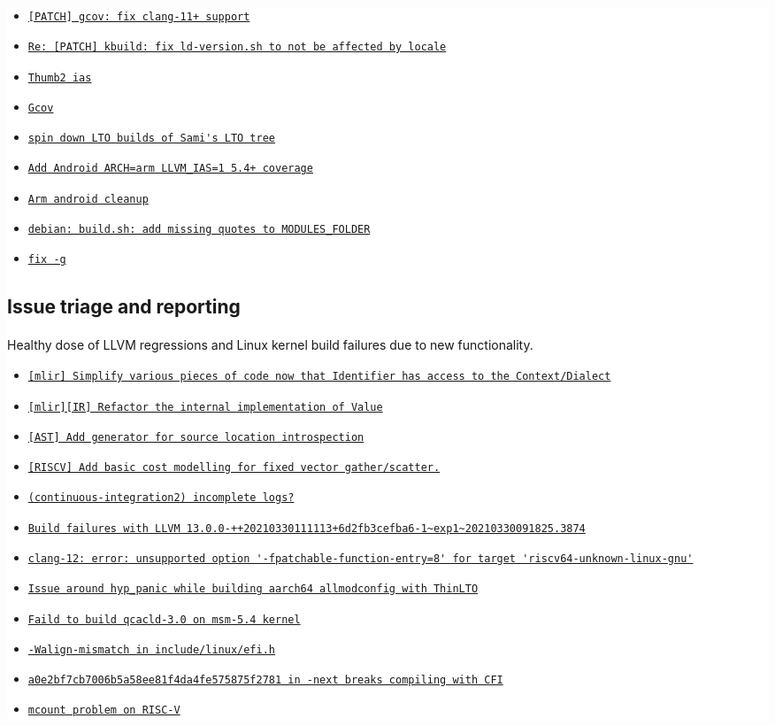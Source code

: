 * [`[PATCH] gcov: fix clang-11+ support`](https://lore.kernel.org/r/20210312192139.2503087-1-ndesaulniers@google.com/)

* [`Re: [PATCH] kbuild: fix ld-version.sh to not be affected by locale`](https://lore.kernel.org/r/20210312194956.vsikqyaya676qvcu@archlinux-ax161/)

* [`Thumb2 ias`](https://github.com/ClangBuiltLinux/continuous-integration2/pull/101)

* [`Gcov`](https://github.com/ClangBuiltLinux/continuous-integration2/pull/107)

* [`spin down LTO builds of Sami's LTO tree`](https://github.com/ClangBuiltLinux/continuous-integration2/pull/114)

* [`Add Android ARCH=arm LLVM_IAS=1 5.4+ coverage`](https://github.com/ClangBuiltLinux/continuous-integration2/pull/115)

* [`Arm android cleanup`](https://github.com/ClangBuiltLinux/continuous-integration2/pull/116)

* [`debian: build.sh: add missing quotes to MODULES_FOLDER`](https://github.com/ClangBuiltLinux/boot-utils/pull/37)

* [`fix -g`](https://github.com/ClangBuiltLinux/boot-utils/pull/39)

## Issue triage and reporting

Healthy dose of LLVM regressions and Linux kernel build failures due to new functionality.

* [`[mlir] Simplify various pieces of code now that Identifier has access to the Context/Dialect`](https://reviews.llvm.org/D97431#2598012)

* [`[mlir][IR] Refactor the internal implementation of Value`](https://reviews.llvm.org/D97804#2625161)

* [`[AST] Add generator for source location introspection`](https://reviews.llvm.org/D93164#2630203)

* [`[RISCV] Add basic cost modelling for fixed vector gather/scatter.`](https://reviews.llvm.org/D99142#2651729)

* [`(continuous-integration2) incomplete logs?`](https://github.com/ClangBuiltLinux/continuous-integration2/issues/105)

* [`Build failures with LLVM 13.0.0-++20210330111113+6d2fb3cefba6-1~exp1~20210330091825.3874`](https://github.com/ClangBuiltLinux/continuous-integration2/issues/117)

* [`clang-12: error: unsupported option '-fpatchable-function-entry=8' for target 'riscv64-unknown-linux-gnu'`](https://github.com/ClangBuiltLinux/linux/issues/1268)

* [`Issue around hyp_panic while building aarch64 allmodconfig with ThinLTO`](https://github.com/ClangBuiltLinux/linux/issues/1317)

* [`Faild to build qcacld-3.0 on msm-5.4 kernel`](https://github.com/ClangBuiltLinux/linux/issues/1323)

* [`-Walign-mismatch in include/linux/efi.h`](https://github.com/ClangBuiltLinux/linux/issues/1327)

* [`a0e2bf7cb7006b5a58ee81f4da4fe575875f2781 in -next breaks compiling with CFI`](https://github.com/ClangBuiltLinux/linux/issues/1330)

* [`mcount problem on RISC-V`](https://github.com/ClangBuiltLinux/linux/issues/1331)
